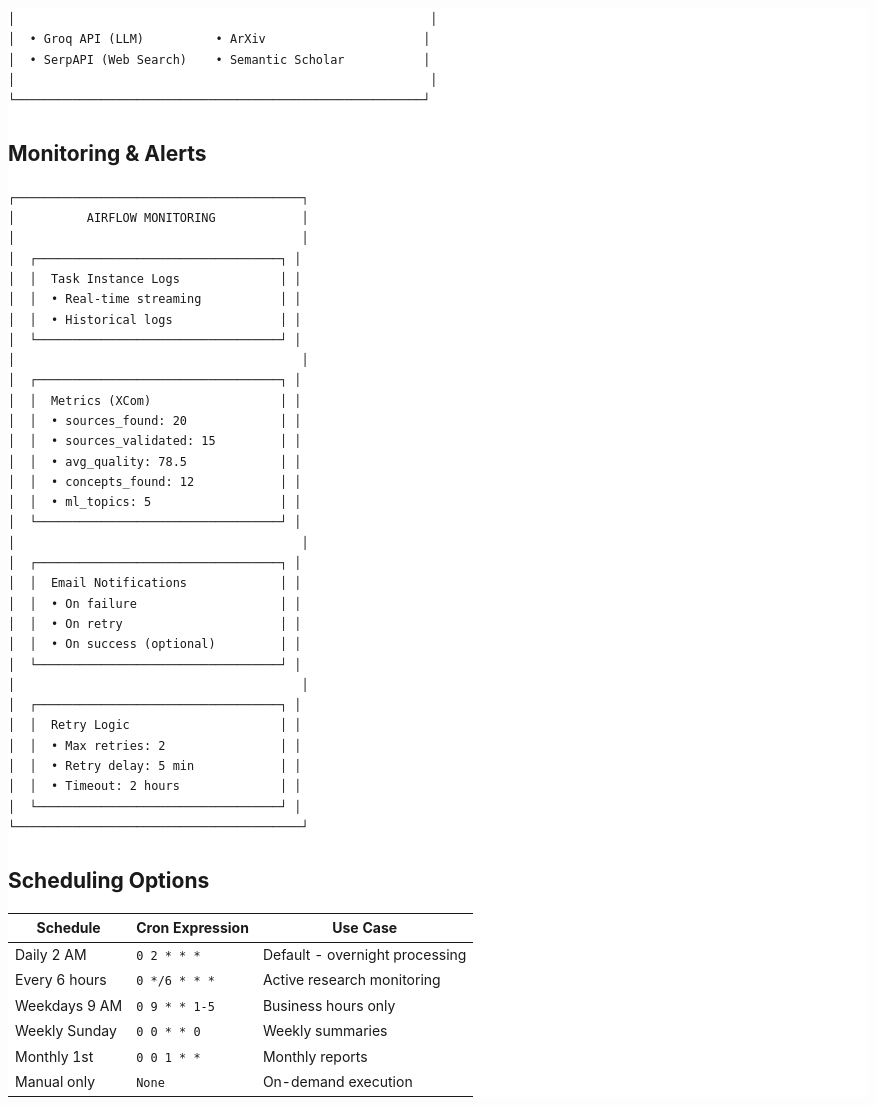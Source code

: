 ```
│                                                          │
│  • Groq API (LLM)          • ArXiv                      │
│  • SerpAPI (Web Search)    • Semantic Scholar           │
│                                                          │
└─────────────────────────────────────────────────────────┘
```

## Monitoring & Alerts

```
┌────────────────────────────────────────┐
│          AIRFLOW MONITORING            │
│                                        │
│  ┌──────────────────────────────────┐ │
│  │  Task Instance Logs              │ │
│  │  • Real-time streaming           │ │
│  │  • Historical logs               │ │
│  └──────────────────────────────────┘ │
│                                        │
│  ┌──────────────────────────────────┐ │
│  │  Metrics (XCom)                  │ │
│  │  • sources_found: 20             │ │
│  │  • sources_validated: 15         │ │
│  │  • avg_quality: 78.5             │ │
│  │  • concepts_found: 12            │ │
│  │  • ml_topics: 5                  │ │
│  └──────────────────────────────────┘ │
│                                        │
│  ┌──────────────────────────────────┐ │
│  │  Email Notifications             │ │
│  │  • On failure                    │ │
│  │  • On retry                      │ │
│  │  • On success (optional)         │ │
│  └──────────────────────────────────┘ │
│                                        │
│  ┌──────────────────────────────────┐ │
│  │  Retry Logic                     │ │
│  │  • Max retries: 2                │ │
│  │  • Retry delay: 5 min            │ │
│  │  • Timeout: 2 hours              │ │
│  └──────────────────────────────────┘ │
└────────────────────────────────────────┘
```

## Scheduling Options

| Schedule | Cron Expression | Use Case |
|----------|----------------|----------|
| Daily 2 AM | `0 2 * * *` | Default - overnight processing |
| Every 6 hours | `0 */6 * * *` | Active research monitoring |
| Weekdays 9 AM | `0 9 * * 1-5` | Business hours only |
| Weekly Sunday | `0 0 * * 0` | Weekly summaries |
| Monthly 1st | `0 0 1 * *` | Monthly reports |
| Manual only | `None` | On-demand execution |
